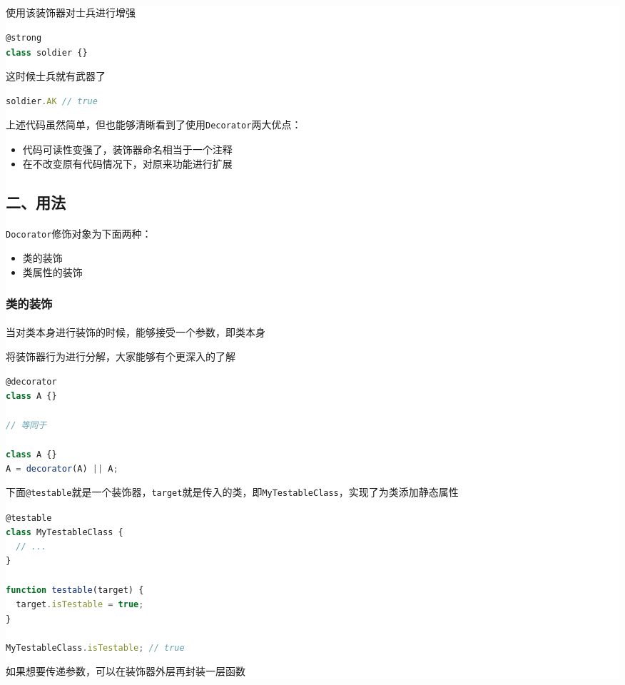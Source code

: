 使用该装饰器对士兵进行增强

```js
@strong
class soldier {}
```

这时候士兵就有武器了

```js
soldier.AK // true
```

上述代码虽然简单，但也能够清晰看到了使用`Decorator`两大优点：

- 代码可读性变强了，装饰器命名相当于一个注释
- 在不改变原有代码情况下，对原来功能进行扩展

## 二、用法

`Docorator`修饰对象为下面两种：

- 类的装饰
- 类属性的装饰

### 类的装饰

当对类本身进行装饰的时候，能够接受一个参数，即类本身

将装饰器行为进行分解，大家能够有个更深入的了解

```js
@decorator
class A {}

// 等同于

class A {}
A = decorator(A) || A;
```

下面`@testable`就是一个装饰器，`target`就是传入的类，即`MyTestableClass`，实现了为类添加静态属性

```js
@testable
class MyTestableClass {
  // ...
}

function testable(target) {
  target.isTestable = true;
}

MyTestableClass.isTestable; // true
```

如果想要传递参数，可以在装饰器外层再封装一层函数
